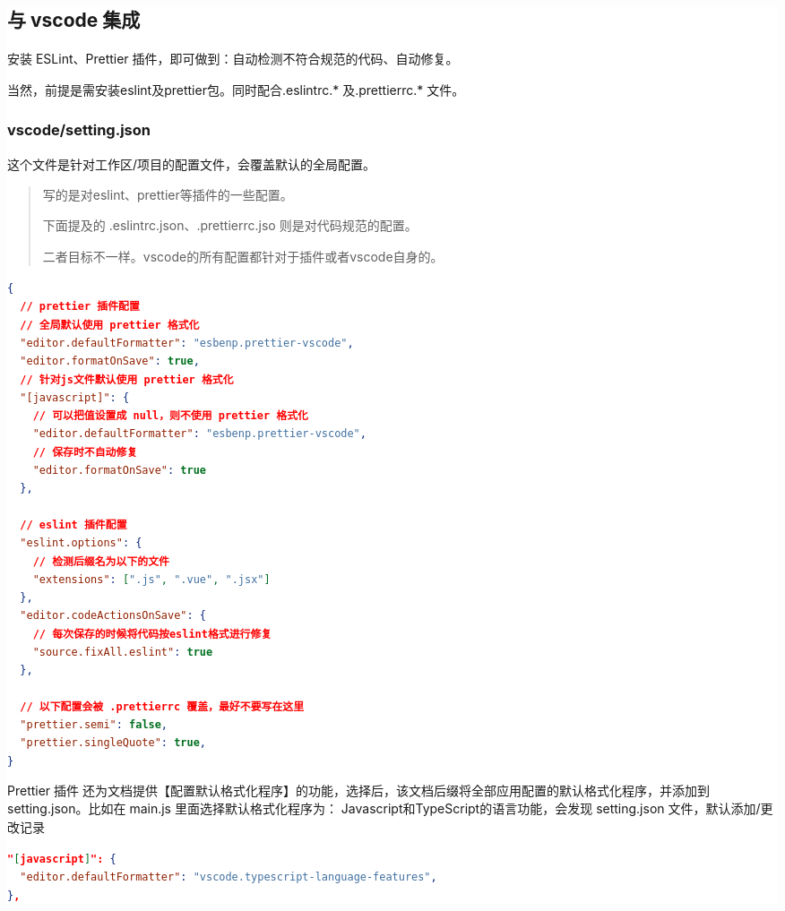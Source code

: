 

## 与 vscode 集成

安装 ESLint、Prettier 插件，即可做到：自动检测不符合规范的代码、自动修复。

当然，前提是需安装eslint及prettier包。同时配合.eslintrc.* 及.prettierrc.* 文件。

### vscode/setting.json

这个文件是针对工作区/项目的配置文件，会覆盖默认的全局配置。

> 写的是对eslint、prettier等插件的一些配置。
>
> 下面提及的 .eslintrc.json、.prettierrc.jso 则是对代码规范的配置。
>
> 二者目标不一样。vscode的所有配置都针对于插件或者vscode自身的。

```json
{
  // prettier 插件配置
  // 全局默认使用 prettier 格式化
  "editor.defaultFormatter": "esbenp.prettier-vscode",
  "editor.formatOnSave": true,
  // 针对js文件默认使用 prettier 格式化
  "[javascript]": {
    // 可以把值设置成 null，则不使用 prettier 格式化
    "editor.defaultFormatter": "esbenp.prettier-vscode",
    // 保存时不自动修复
    "editor.formatOnSave": true
  },
  
  // eslint 插件配置
  "eslint.options": {
    // 检测后缀名为以下的文件
    "extensions": [".js", ".vue", ".jsx"]
  },
  "editor.codeActionsOnSave": {
    // 每次保存的时候将代码按eslint格式进行修复
    "source.fixAll.eslint": true
  },
  
  // 以下配置会被 .prettierrc 覆盖，最好不要写在这里
  "prettier.semi": false,
  "prettier.singleQuote": true,
}
```

Prettier 插件 还为文档提供【配置默认格式化程序】的功能，选择后，该文档后缀将全部应用配置的默认格式化程序，并添加到 setting.json。比如在 main.js 里面选择默认格式化程序为： Javascript和TypeScript的语言功能，会发现 setting.json 文件，默认添加/更改记录

```json
"[javascript]": {
  "editor.defaultFormatter": "vscode.typescript-language-features",
},
```
